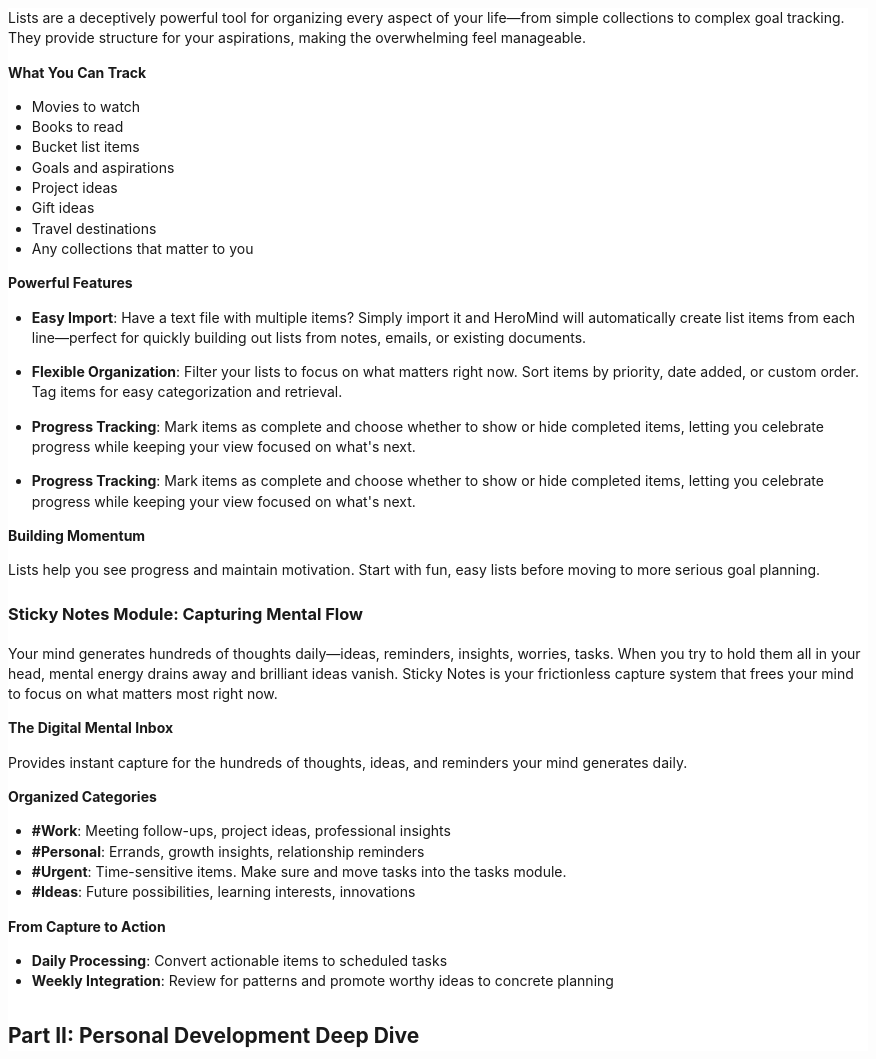 Lists are a deceptively powerful tool for organizing every aspect of your life—from simple collections to complex goal tracking. They provide structure for your aspirations, making the overwhelming feel manageable.

**What You Can Track**
- Movies to watch
- Books to read
- Bucket list items
- Goals and aspirations
- Project ideas
- Gift ideas
- Travel destinations
- Any collections that matter to you

**Powerful Features**

- **Easy Import**: Have a text file with multiple items? Simply import it and HeroMind will automatically create list items from each line—perfect for quickly building out lists from notes, emails, or existing documents.

- **Flexible Organization**: Filter your lists to focus on what matters right now. Sort items by priority, date added, or custom order. Tag items for easy categorization and retrieval.

- **Progress Tracking**: Mark items as complete and choose whether to show or hide completed items, letting you celebrate progress while keeping your view focused on what's next.

- **Progress Tracking**: Mark items as complete and choose whether to show or hide completed items, letting you celebrate progress while keeping your view focused on what's next.

**Building Momentum**

Lists help you see progress and maintain motivation. Start with fun, easy lists before moving to more serious goal planning.

### Sticky Notes Module: Capturing Mental Flow

Your mind generates hundreds of thoughts daily—ideas, reminders, insights, worries, tasks. When you try to hold them all in your head, mental energy drains away and brilliant ideas vanish. Sticky Notes is your frictionless capture system that frees your mind to focus on what matters most right now.

**The Digital Mental Inbox**

Provides instant capture for the hundreds of thoughts, ideas, and reminders your mind generates daily.

**Organized Categories**

- **#Work**: Meeting follow-ups, project ideas, professional insights
- **#Personal**: Errands, growth insights, relationship reminders
- **#Urgent**: Time-sensitive items.  Make sure and move tasks into the tasks module.  
- **#Ideas**: Future possibilities, learning interests, innovations

**From Capture to Action**

- **Daily Processing**: Convert actionable items to scheduled tasks
- **Weekly Integration**: Review for patterns and promote worthy ideas to concrete planning

## Part II: Personal Development Deep Dive
